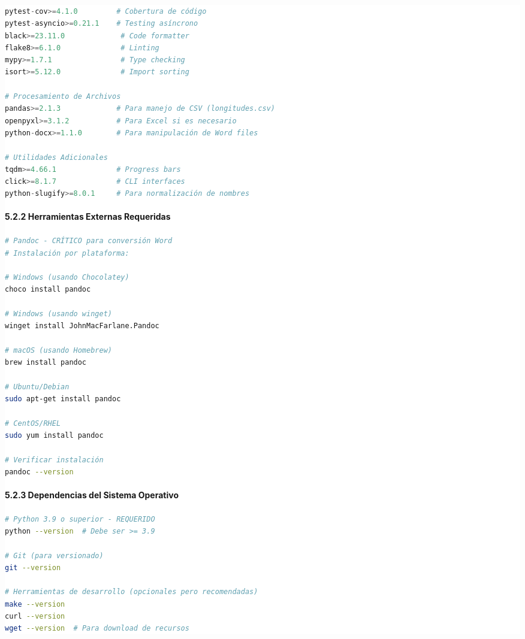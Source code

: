 ```python
pytest-cov>=4.1.0         # Cobertura de código
pytest-asyncio>=0.21.1    # Testing asíncrono
black>=23.11.0             # Code formatter
flake8>=6.1.0              # Linting
mypy>=1.7.1                # Type checking
isort>=5.12.0              # Import sorting

# Procesamiento de Archivos
pandas>=2.1.3             # Para manejo de CSV (longitudes.csv)
openpyxl>=3.1.2           # Para Excel si es necesario
python-docx>=1.1.0        # Para manipulación de Word files

# Utilidades Adicionales
tqdm>=4.66.1              # Progress bars
click>=8.1.7              # CLI interfaces
python-slugify>=8.0.1     # Para normalización de nombres
```

#### 5.2.2 Herramientas Externas Requeridas
```bash
# Pandoc - CRÍTICO para conversión Word
# Instalación por plataforma:

# Windows (usando Chocolatey)
choco install pandoc

# Windows (usando winget)
winget install JohnMacFarlane.Pandoc

# macOS (usando Homebrew)
brew install pandoc

# Ubuntu/Debian
sudo apt-get install pandoc

# CentOS/RHEL
sudo yum install pandoc

# Verificar instalación
pandoc --version
```

#### 5.2.3 Dependencias del Sistema Operativo
```bash
# Python 3.9 o superior - REQUERIDO
python --version  # Debe ser >= 3.9

# Git (para versionado)
git --version

# Herramientas de desarrollo (opcionales pero recomendadas)
make --version
curl --version
wget --version  # Para download de recursos
```
